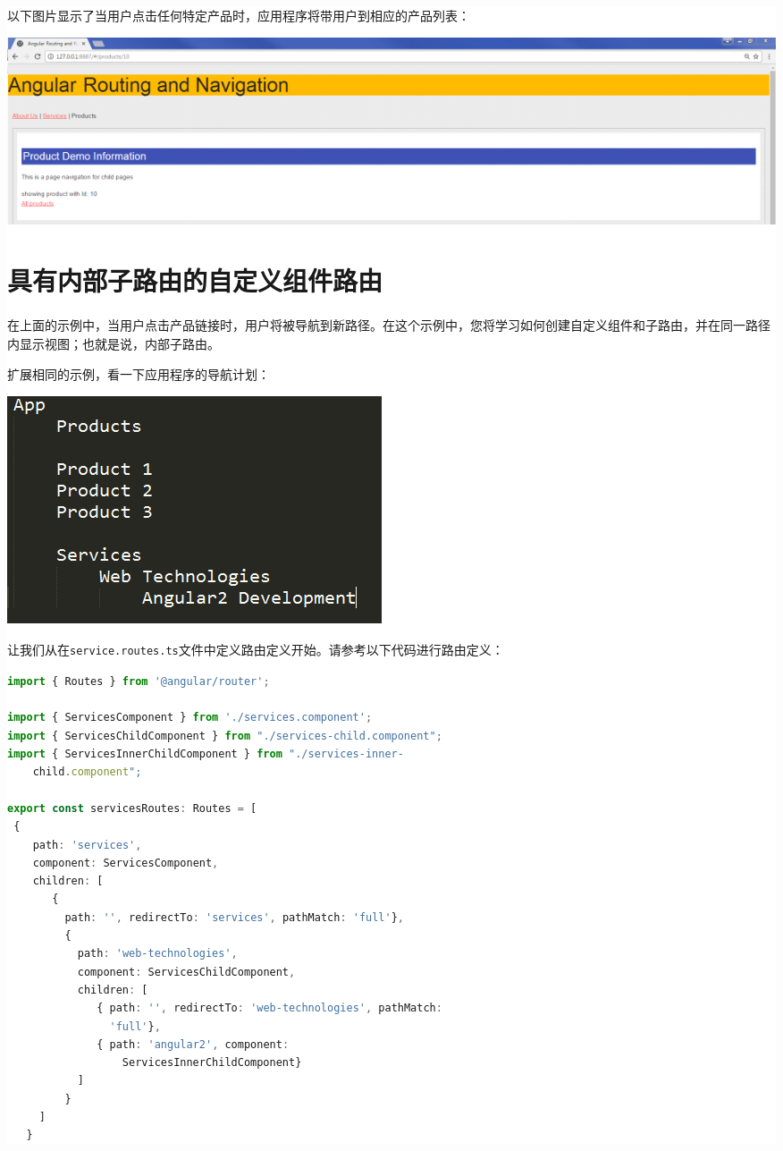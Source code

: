 以下图片显示了当用户点击任何特定产品时，应用程序将带用户到相应的产品列表：

![](img/52cdecfc-5e6e-4214-bc58-1142f3622c6e.png)

# 具有内部子路由的自定义组件路由

在上面的示例中，当用户点击产品链接时，用户将被导航到新路径。在这个示例中，您将学习如何创建自定义组件和子路由，并在同一路径内显示视图；也就是说，内部子路由。

扩展相同的示例，看一下应用程序的导航计划：

![](img/a7991fcb-17a6-4b42-b902-cd6494d93356.png)

让我们从在`service.routes.ts`文件中定义路由定义开始。请参考以下代码进行路由定义：

```ts
import { Routes } from '@angular/router';

import { ServicesComponent } from './services.component';
import { ServicesChildComponent } from "./services-child.component";
import { ServicesInnerChildComponent } from "./services-inner-
    child.component";

export const servicesRoutes: Routes = [
 {
    path: 'services',
    component: ServicesComponent,
    children: [
       {
         path: '', redirectTo: 'services', pathMatch: 'full'},
         {
           path: 'web-technologies',
           component: ServicesChildComponent,
           children: [
              { path: '', redirectTo: 'web-technologies', pathMatch: 
                'full'},
              { path: 'angular2', component: 
                  ServicesInnerChildComponent}
           ]
         }
     ]
   }
```